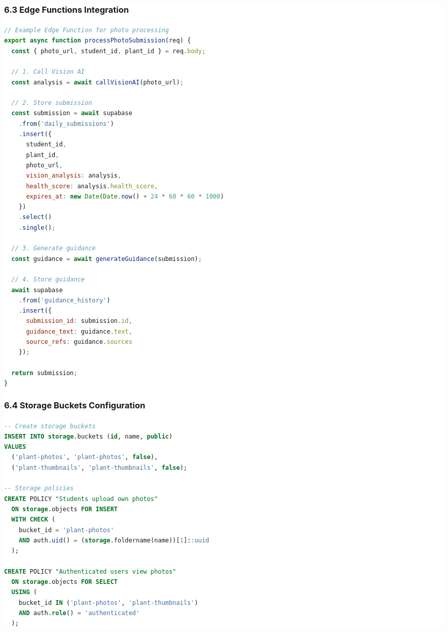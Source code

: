 ### **6.3 Edge Functions Integration**

```javascript
// Example Edge Function for photo processing
export async function processPhotoSubmission(req) {
  const { photo_url, student_id, plant_id } = req.body;
  
  // 1. Call Vision AI
  const analysis = await callVisionAI(photo_url);
  
  // 2. Store submission
  const submission = await supabase
    .from('daily_submissions')
    .insert({
      student_id,
      plant_id,
      photo_url,
      vision_analysis: analysis,
      health_score: analysis.health_score,
      expires_at: new Date(Date.now() + 24 * 60 * 60 * 1000)
    })
    .select()
    .single();
  
  // 3. Generate guidance
  const guidance = await generateGuidance(submission);
  
  // 4. Store guidance
  await supabase
    .from('guidance_history')
    .insert({
      submission_id: submission.id,
      guidance_text: guidance.text,
      source_refs: guidance.sources
    });
  
  return submission;
}
```

### **6.4 Storage Buckets Configuration**

```sql
-- Create storage buckets
INSERT INTO storage.buckets (id, name, public)
VALUES 
  ('plant-photos', 'plant-photos', false),
  ('plant-thumbnails', 'plant-thumbnails', false);

-- Storage policies
CREATE POLICY "Students upload own photos"
  ON storage.objects FOR INSERT
  WITH CHECK (
    bucket_id = 'plant-photos' 
    AND auth.uid() = (storage.foldername(name))[1]::uuid
  );

CREATE POLICY "Authenticated users view photos"
  ON storage.objects FOR SELECT
  USING (
    bucket_id IN ('plant-photos', 'plant-thumbnails')
    AND auth.role() = 'authenticated'
  );
```
